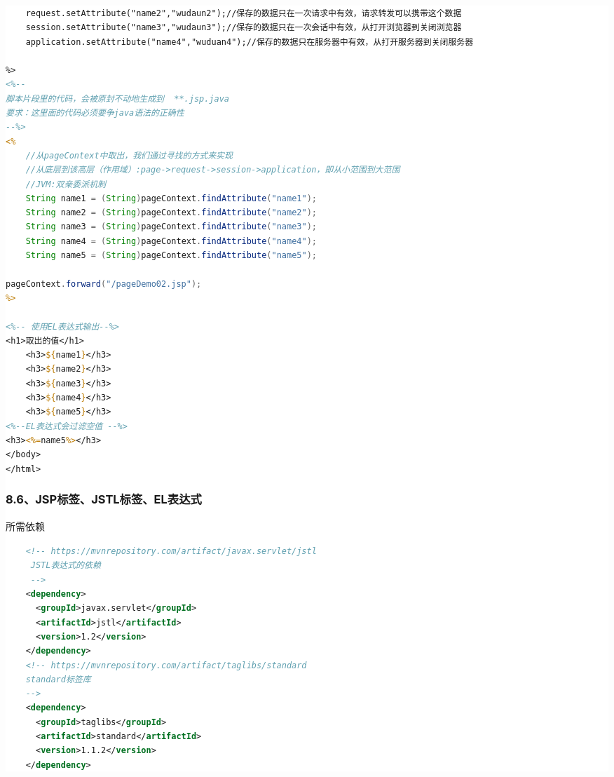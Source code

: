 ```jsp
    request.setAttribute("name2","wudaun2");//保存的数据只在一次请求中有效，请求转发可以携带这个数据
    session.setAttribute("name3","wudaun3");//保存的数据只在一次会话中有效，从打开浏览器到关闭浏览器
    application.setAttribute("name4","wuduan4");//保存的数据只在服务器中有效，从打开服务器到关闭服务器

%>
<%--
脚本片段里的代码，会被原封不动地生成到  **.jsp.java
要求：这里面的代码必须要争java语法的正确性
--%>
<%
    //从pageContext中取出，我们通过寻找的方式来实现
    //从底层到该高层（作用域）:page->request->session->application，即从小范围到大范围
    //JVM:双亲委派机制
    String name1 = (String)pageContext.findAttribute("name1");
    String name2 = (String)pageContext.findAttribute("name2");
    String name3 = (String)pageContext.findAttribute("name3");
    String name4 = (String)pageContext.findAttribute("name4");
    String name5 = (String)pageContext.findAttribute("name5");

pageContext.forward("/pageDemo02.jsp");
%>

<%-- 使用EL表达式输出--%>
<h1>取出的值</h1>
    <h3>${name1}</h3>
    <h3>${name2}</h3>
    <h3>${name3}</h3>
    <h3>${name4}</h3>
    <h3>${name5}</h3>
<%--EL表达式会过滤空值 --%>
<h3><%=name5%></h3>
</body>
</html>

```





### 8.6、JSP标签、JSTL标签、EL表达式

所需依赖

```xml
    <!-- https://mvnrepository.com/artifact/javax.servlet/jstl
     JSTL表达式的依赖
     -->
    <dependency>
      <groupId>javax.servlet</groupId>
      <artifactId>jstl</artifactId>
      <version>1.2</version>
    </dependency>
    <!-- https://mvnrepository.com/artifact/taglibs/standard
    standard标签库
    -->
    <dependency>
      <groupId>taglibs</groupId>
      <artifactId>standard</artifactId>
      <version>1.1.2</version>
    </dependency>
```
